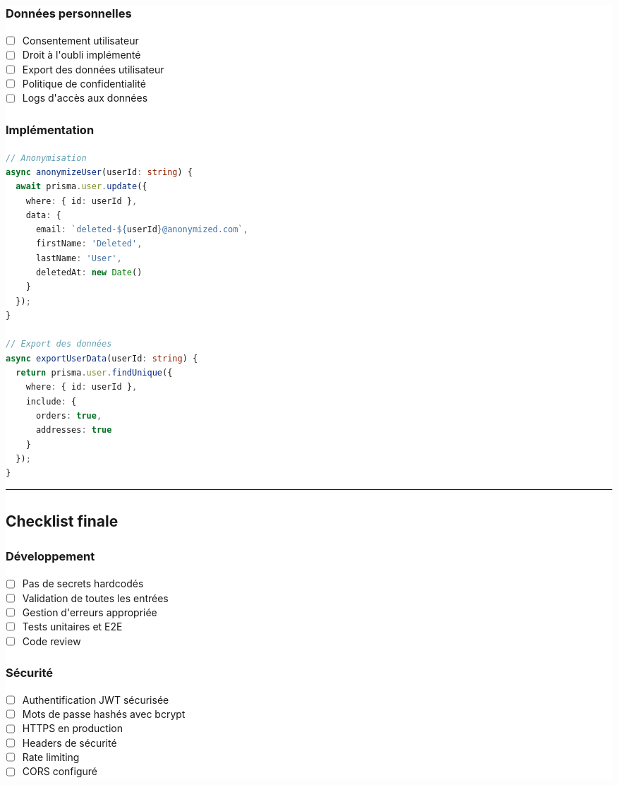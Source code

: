### Données personnelles
- [ ] Consentement utilisateur
- [ ] Droit à l'oubli implémenté
- [ ] Export des données utilisateur
- [ ] Politique de confidentialité
- [ ] Logs d'accès aux données

### Implémentation
```typescript
// Anonymisation
async anonymizeUser(userId: string) {
  await prisma.user.update({
    where: { id: userId },
    data: {
      email: `deleted-${userId}@anonymized.com`,
      firstName: 'Deleted',
      lastName: 'User',
      deletedAt: new Date()
    }
  });
}

// Export des données
async exportUserData(userId: string) {
  return prisma.user.findUnique({
    where: { id: userId },
    include: {
      orders: true,
      addresses: true
    }
  });
}
```

---

## Checklist finale

### Développement
- [ ] Pas de secrets hardcodés
- [ ] Validation de toutes les entrées
- [ ] Gestion d'erreurs appropriée
- [ ] Tests unitaires et E2E
- [ ] Code review

### Sécurité
- [ ] Authentification JWT sécurisée
- [ ] Mots de passe hashés avec bcrypt
- [ ] HTTPS en production
- [ ] Headers de sécurité
- [ ] Rate limiting
- [ ] CORS configuré
